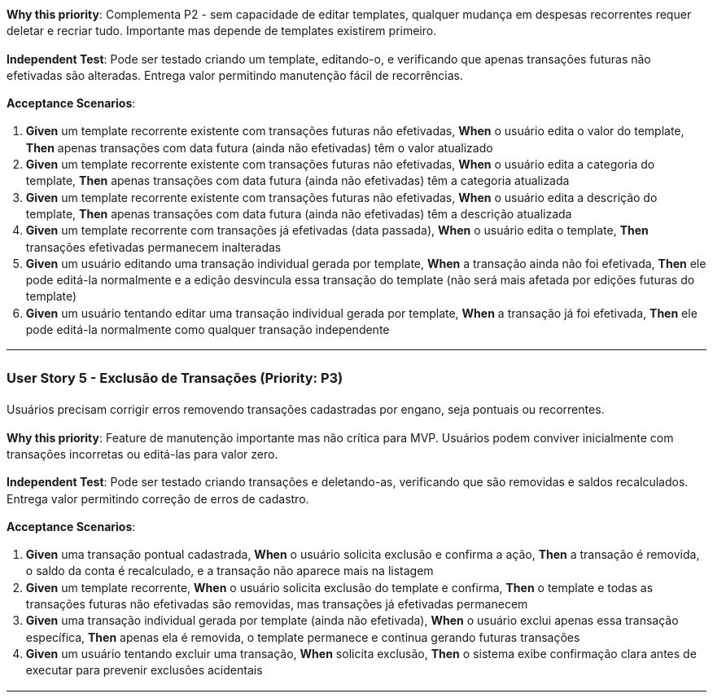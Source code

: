 **Why this priority**: Complementa P2 - sem capacidade de editar templates, qualquer mudança em despesas recorrentes requer deletar e recriar tudo. Importante mas depende de templates existirem primeiro.

**Independent Test**: Pode ser testado criando um template, editando-o, e verificando que apenas transações futuras não efetivadas são alteradas. Entrega valor permitindo manutenção fácil de recorrências.

**Acceptance Scenarios**:

1. **Given** um template recorrente existente com transações futuras não efetivadas, **When** o usuário edita o valor do template, **Then** apenas transações com data futura (ainda não efetivadas) têm o valor atualizado
2. **Given** um template recorrente existente com transações futuras não efetivadas, **When** o usuário edita a categoria do template, **Then** apenas transações com data futura (ainda não efetivadas) têm a categoria atualizada
3. **Given** um template recorrente existente com transações futuras não efetivadas, **When** o usuário edita a descrição do template, **Then** apenas transações com data futura (ainda não efetivadas) têm a descrição atualizada
4. **Given** um template recorrente com transações já efetivadas (data passada), **When** o usuário edita o template, **Then** transações efetivadas permanecem inalteradas
5. **Given** um usuário editando uma transação individual gerada por template, **When** a transação ainda não foi efetivada, **Then** ele pode editá-la normalmente e a edição desvincula essa transação do template (não será mais afetada por edições futuras do template)
6. **Given** um usuário tentando editar uma transação individual gerada por template, **When** a transação já foi efetivada, **Then** ele pode editá-la normalmente como qualquer transação independente

---

### User Story 5 - Exclusão de Transações (Priority: P3)

Usuários precisam corrigir erros removendo transações cadastradas por engano, seja pontuais ou recorrentes.

**Why this priority**: Feature de manutenção importante mas não crítica para MVP. Usuários podem conviver inicialmente com transações incorretas ou editá-las para valor zero.

**Independent Test**: Pode ser testado criando transações e deletando-as, verificando que são removidas e saldos recalculados. Entrega valor permitindo correção de erros de cadastro.

**Acceptance Scenarios**:

1. **Given** uma transação pontual cadastrada, **When** o usuário solicita exclusão e confirma a ação, **Then** a transação é removida, o saldo da conta é recalculado, e a transação não aparece mais na listagem
2. **Given** um template recorrente, **When** o usuário solicita exclusão do template e confirma, **Then** o template e todas as transações futuras não efetivadas são removidas, mas transações já efetivadas permanecem
3. **Given** uma transação individual gerada por template (ainda não efetivada), **When** o usuário exclui apenas essa transação específica, **Then** apenas ela é removida, o template permanece e continua gerando futuras transações
4. **Given** um usuário tentando excluir uma transação, **When** solicita exclusão, **Then** o sistema exibe confirmação clara antes de executar para prevenir exclusões acidentais

---